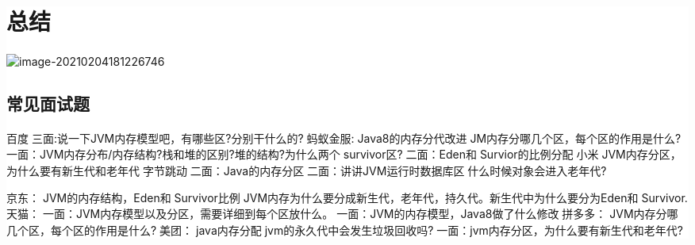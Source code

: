 

# 总结

![image-20210204181226746](https://gitee.com/clancy/images/raw/master/img/image-20210204181226746.png)



## 常见面试题

百度
三面:说一下JVM内存模型吧，有哪些区?分别干什么的?
蚂蚁金服:
Java8的内存分代改进
JM内存分哪几个区，每个区的作用是什么?
一面：JVM内存分布/内存结构?栈和堆的区别?堆的结构?为什么两个 survivor区?
二面：Eden和 Survior的比例分配
小米
JVM内存分区，为什么要有新生代和老年代
字节跳动
二面：Java的内存分区
二面：讲讲JVM运行时数据库区
什么时候对象会进入老年代?

京东：
JVM的内存结构，Eden和 Survivor比例
JVM内存为什么要分成新生代，老年代，持久代。新生代中为什么要分为Eden和 Survivor.
天猫：
一面：JVM内存模型以及分区，需要详细到每个区放什么。
一面：JVM的内存模型，Java8做了什么修改
拼多多：
JVM内存分哪几个区，每个区的作用是什么?
美团：
java内存分配
jvm的永久代中会发生垃圾回收吗?
一面：jvm内存分区，为什么要有新生代和老年代?

